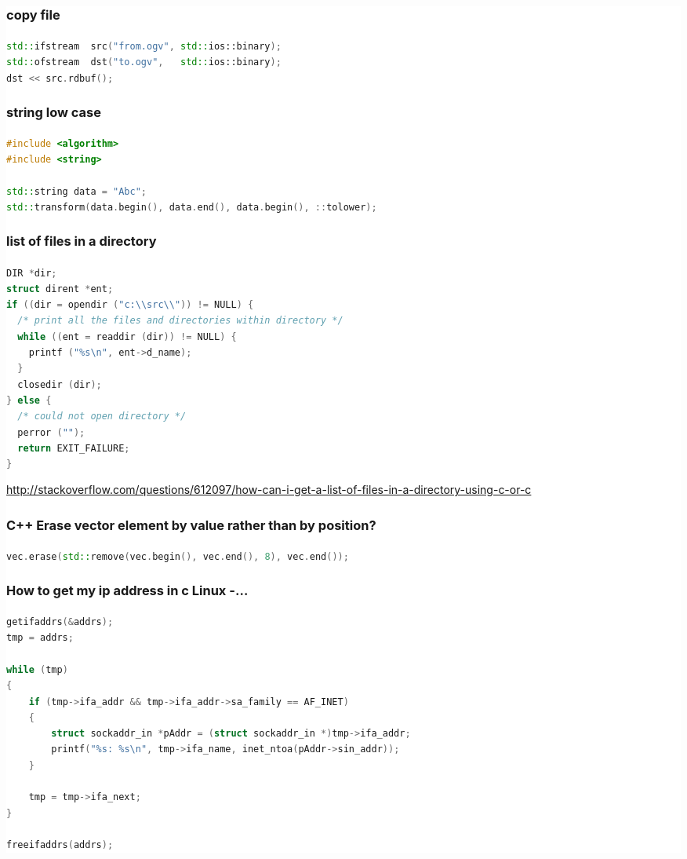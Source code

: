 

### copy file

```C++
std::ifstream  src("from.ogv", std::ios::binary);
std::ofstream  dst("to.ogv",   std::ios::binary);
dst << src.rdbuf();
```

### string low case

```C++
#include <algorithm>
#include <string> 

std::string data = "Abc"; 
std::transform(data.begin(), data.end(), data.begin(), ::tolower);
```

### list of files in a directory

```C++
DIR *dir;
struct dirent *ent;
if ((dir = opendir ("c:\\src\\")) != NULL) {
  /* print all the files and directories within directory */
  while ((ent = readdir (dir)) != NULL) {
    printf ("%s\n", ent->d_name);
  }
  closedir (dir);
} else {
  /* could not open directory */
  perror ("");
  return EXIT_FAILURE;
}
```

<http://stackoverflow.com/questions/612097/how-can-i-get-a-list-of-files-in-a-directory-using-c-or-c>

### C++ Erase vector element by value rather than by position?

```C++
vec.erase(std::remove(vec.begin(), vec.end(), 8), vec.end());
```

### How to get my ip address in c Linux -…

```C++
getifaddrs(&addrs);
tmp = addrs;

while (tmp) 
{
    if (tmp->ifa_addr && tmp->ifa_addr->sa_family == AF_INET)
    {
        struct sockaddr_in *pAddr = (struct sockaddr_in *)tmp->ifa_addr;
        printf("%s: %s\n", tmp->ifa_name, inet_ntoa(pAddr->sin_addr));
    }

    tmp = tmp->ifa_next;
}

freeifaddrs(addrs);
```
